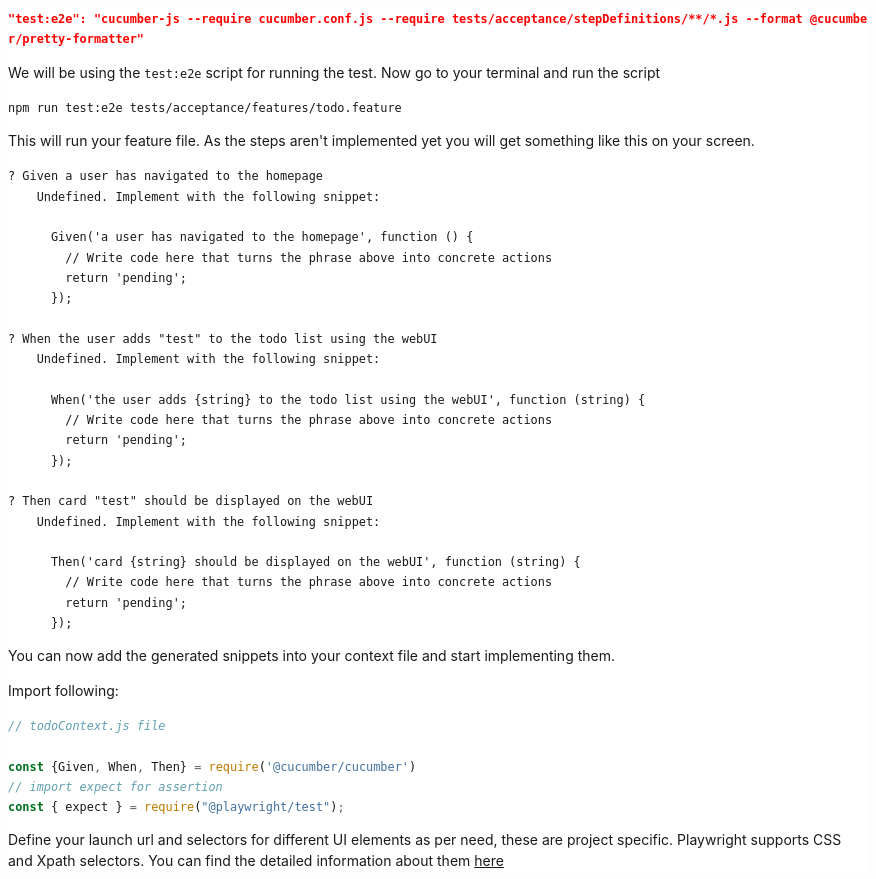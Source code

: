 ```json
"test:e2e": "cucumber-js --require cucumber.conf.js --require tests/acceptance/stepDefinitions/**/*.js --format @cucumber/pretty-formatter"

```
We will be using the `test:e2e` script for running the test. Now go to your terminal and run the script

```bash
npm run test:e2e tests/acceptance/features/todo.feature
```

This will run your feature file. As the steps aren't implemented yet you will get something like this on your screen.

```console
? Given a user has navigated to the homepage
    Undefined. Implement with the following snippet:

      Given('a user has navigated to the homepage', function () {
        // Write code here that turns the phrase above into concrete actions
        return 'pending';
      });

? When the user adds "test" to the todo list using the webUI
    Undefined. Implement with the following snippet:

      When('the user adds {string} to the todo list using the webUI', function (string) {
        // Write code here that turns the phrase above into concrete actions
        return 'pending';
      });

? Then card "test" should be displayed on the webUI
    Undefined. Implement with the following snippet:

      Then('card {string} should be displayed on the webUI', function (string) {
        // Write code here that turns the phrase above into concrete actions
        return 'pending';
      });

```
You can now add the generated snippets into your context file and start implementing them.

Import following:

```js
// todoContext.js file

const {Given, When, Then} = require('@cucumber/cucumber')
// import expect for assertion
const { expect } = require("@playwright/test");
```

Define your launch url and selectors for different UI elements as per need, these are project specific. Playwright supports CSS and Xpath selectors. You can find the detailed information about them [here](https://playwright.dev/docs/selectors)
